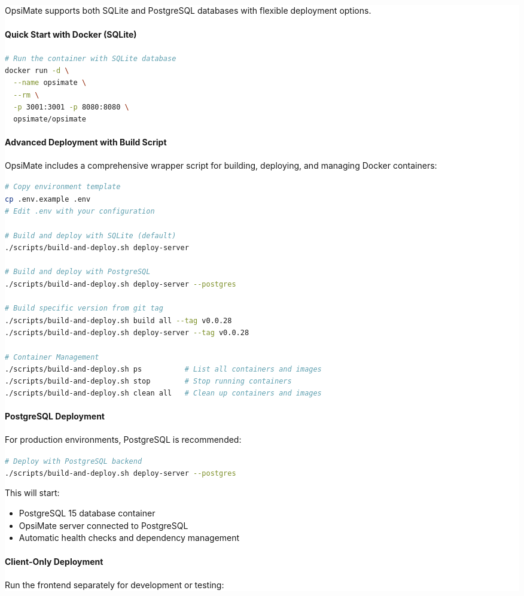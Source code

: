 OpsiMate supports both SQLite and PostgreSQL databases with flexible deployment options.

#### Quick Start with Docker (SQLite)

```bash
# Run the container with SQLite database
docker run -d \
  --name opsimate \
  --rm \
  -p 3001:3001 -p 8080:8080 \
  opsimate/opsimate
```

#### Advanced Deployment with Build Script

OpsiMate includes a comprehensive wrapper script for building, deploying, and managing Docker containers:

```bash
# Copy environment template
cp .env.example .env
# Edit .env with your configuration

# Build and deploy with SQLite (default)
./scripts/build-and-deploy.sh deploy-server

# Build and deploy with PostgreSQL
./scripts/build-and-deploy.sh deploy-server --postgres

# Build specific version from git tag
./scripts/build-and-deploy.sh build all --tag v0.0.28
./scripts/build-and-deploy.sh deploy-server --tag v0.0.28

# Container Management
./scripts/build-and-deploy.sh ps          # List all containers and images
./scripts/build-and-deploy.sh stop        # Stop running containers
./scripts/build-and-deploy.sh clean all   # Clean up containers and images
```

#### PostgreSQL Deployment

For production environments, PostgreSQL is recommended:

```bash
# Deploy with PostgreSQL backend
./scripts/build-and-deploy.sh deploy-server --postgres
```

This will start:
- PostgreSQL 15 database container
- OpsiMate server connected to PostgreSQL
- Automatic health checks and dependency management

#### Client-Only Deployment

Run the frontend separately for development or testing:
